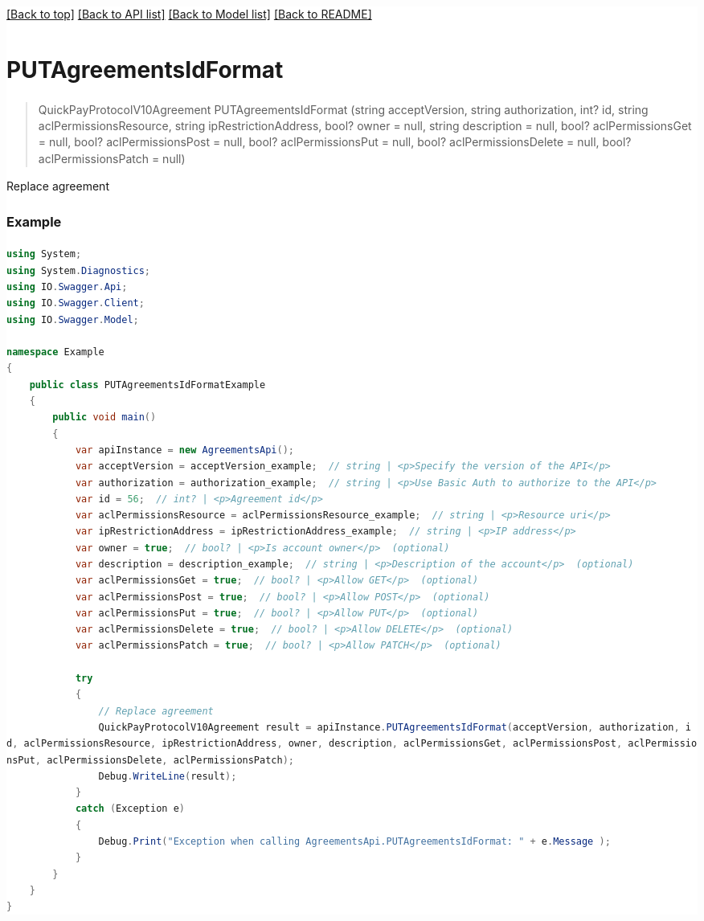 [[Back to top]](#) [[Back to API list]](../README.md#documentation-for-api-endpoints) [[Back to Model list]](../README.md#documentation-for-models) [[Back to README]](../README.md)

<a name="putagreementsidformat"></a>
# **PUTAgreementsIdFormat**
> QuickPayProtocolV10Agreement PUTAgreementsIdFormat (string acceptVersion, string authorization, int? id, string aclPermissionsResource, string ipRestrictionAddress, bool? owner = null, string description = null, bool? aclPermissionsGet = null, bool? aclPermissionsPost = null, bool? aclPermissionsPut = null, bool? aclPermissionsDelete = null, bool? aclPermissionsPatch = null)

Replace agreement

 

### Example
```csharp
using System;
using System.Diagnostics;
using IO.Swagger.Api;
using IO.Swagger.Client;
using IO.Swagger.Model;

namespace Example
{
    public class PUTAgreementsIdFormatExample
    {
        public void main()
        {
            var apiInstance = new AgreementsApi();
            var acceptVersion = acceptVersion_example;  // string | <p>Specify the version of the API</p> 
            var authorization = authorization_example;  // string | <p>Use Basic Auth to authorize to the API</p> 
            var id = 56;  // int? | <p>Agreement id</p> 
            var aclPermissionsResource = aclPermissionsResource_example;  // string | <p>Resource uri</p> 
            var ipRestrictionAddress = ipRestrictionAddress_example;  // string | <p>IP address</p> 
            var owner = true;  // bool? | <p>Is account owner</p>  (optional) 
            var description = description_example;  // string | <p>Description of the account</p>  (optional) 
            var aclPermissionsGet = true;  // bool? | <p>Allow GET</p>  (optional) 
            var aclPermissionsPost = true;  // bool? | <p>Allow POST</p>  (optional) 
            var aclPermissionsPut = true;  // bool? | <p>Allow PUT</p>  (optional) 
            var aclPermissionsDelete = true;  // bool? | <p>Allow DELETE</p>  (optional) 
            var aclPermissionsPatch = true;  // bool? | <p>Allow PATCH</p>  (optional) 

            try
            {
                // Replace agreement
                QuickPayProtocolV10Agreement result = apiInstance.PUTAgreementsIdFormat(acceptVersion, authorization, id, aclPermissionsResource, ipRestrictionAddress, owner, description, aclPermissionsGet, aclPermissionsPost, aclPermissionsPut, aclPermissionsDelete, aclPermissionsPatch);
                Debug.WriteLine(result);
            }
            catch (Exception e)
            {
                Debug.Print("Exception when calling AgreementsApi.PUTAgreementsIdFormat: " + e.Message );
            }
        }
    }
}
```